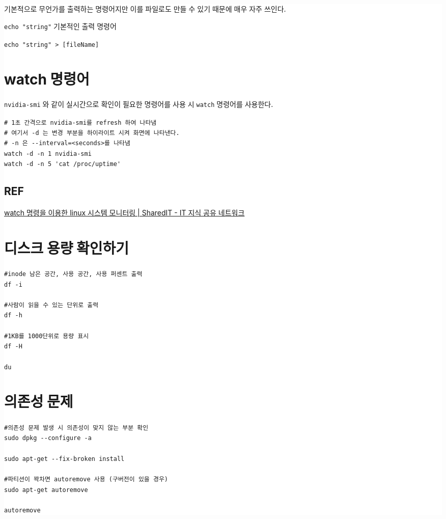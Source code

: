 기본적으로 무언가를 출력하는 명령어지만 이를 파일로도 만들 수 있기 때문에 매우 자주 쓰인다.

`echo "string"` 기본적인 출력 명령어

`echo "string" > [fileName]` 



# watch 명령어
`nvidia-smi` 와 같이 실시간으로 확인이 필요한 명령어를 사용 시 `watch` 명령어를 사용한다.

```shell
# 1초 간격으로 nvidia-smi를 refresh 하여 나타냄
# 여기서 -d 는 변경 부분을 하이라이트 시켜 화면에 나타낸다.
# -n 은 --interval=<seconds>를 나타냄
watch -d -n 1 nvidia-smi
watch -d -n 5 'cat /proc/uptime'

```

## REF
[watch 명령을 이용한 linux 시스템 모니터링 | SharedIT - IT 지식 공유 네트워크](https://www.sharedit.co.kr/posts/2000)



# 디스크 용량 확인하기

```shell
#inode 남은 공간, 사용 공간, 사용 퍼센트 출력
df -i 

#사람이 읽을 수 있는 단위로 출력
df -h 

#1KB를 1000단위로 용량 표시
df -H 

du
```



# 의존성 문제

```shell
#의존성 문제 발생 시 의존성이 맞지 않는 부분 확인
sudo dpkg --configure -a

sudo apt-get --fix-broken install

#파티션이 꽉차면 autoremove 사용 (구버전이 있을 경우)
sudo apt-get autoremove

autoremove 
```
